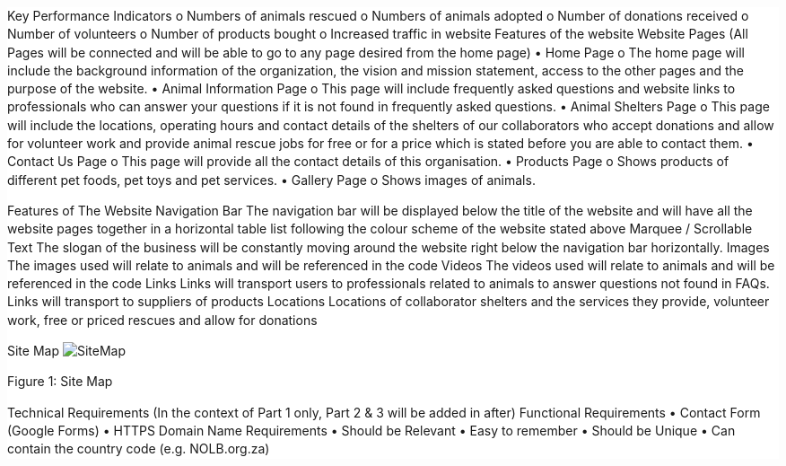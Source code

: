 Key Performance Indicators
o	Numbers of animals rescued
o	Numbers of animals adopted
o	Number of donations received
o	Number of volunteers
o	Number of products bought
o	Increased traffic in website
Features of the website
Website Pages 
(All Pages will be connected and will be able to go to any page desired from the home page)
•	Home Page
o	The home page will include the background information of the organization, the vision and mission statement, access to the other pages and the purpose of the website.
•	Animal Information Page
o	This page will include frequently asked questions and website links to professionals who can answer your questions if it is not found in frequently asked questions.
•	Animal Shelters Page
o	This page will include the locations, operating hours and contact details of the shelters of our collaborators who accept donations and allow for volunteer work and provide animal rescue jobs for free or for a price which is stated before you are able to contact them.
•	Contact Us Page
o	This page will provide all the contact details of this organisation.
•	Products Page
o	Shows products of different pet foods, pet toys and pet services.
•	Gallery Page
o	Shows images of animals.

Features of The Website
Navigation Bar
The navigation bar will be displayed below the title of the website and will have all the website pages together in a horizontal table list following the colour scheme of the website stated above
Marquee / Scrollable Text
The slogan of the business will be constantly moving around the website right below the navigation bar horizontally.
Images
The images used will relate to animals and will be referenced in the code 
Videos
The videos used will relate to animals and will be referenced in the code 
Links
Links will transport users to professionals related to animals to answer questions not found in FAQs. Links will transport to suppliers of products
Locations
Locations of collaborator shelters and the services they provide, volunteer work, free or priced rescues and allow for donations

Site Map
 <img width="1203" height="985" alt="SiteMap" src="https://github.com/user-attachments/assets/fe1e810f-a49a-4703-a40c-9d610a6cc4f4" />

Figure 1: Site Map

Technical Requirements
(In the context of Part 1 only, Part 2 & 3 will be added in after)
Functional Requirements
•	Contact Form (Google Forms)
•	HTTPS
Domain Name Requirements
•	Should be Relevant
•	Easy to remember
•	Should be Unique
•	Can contain the country code (e.g. NOLB.org.za)
